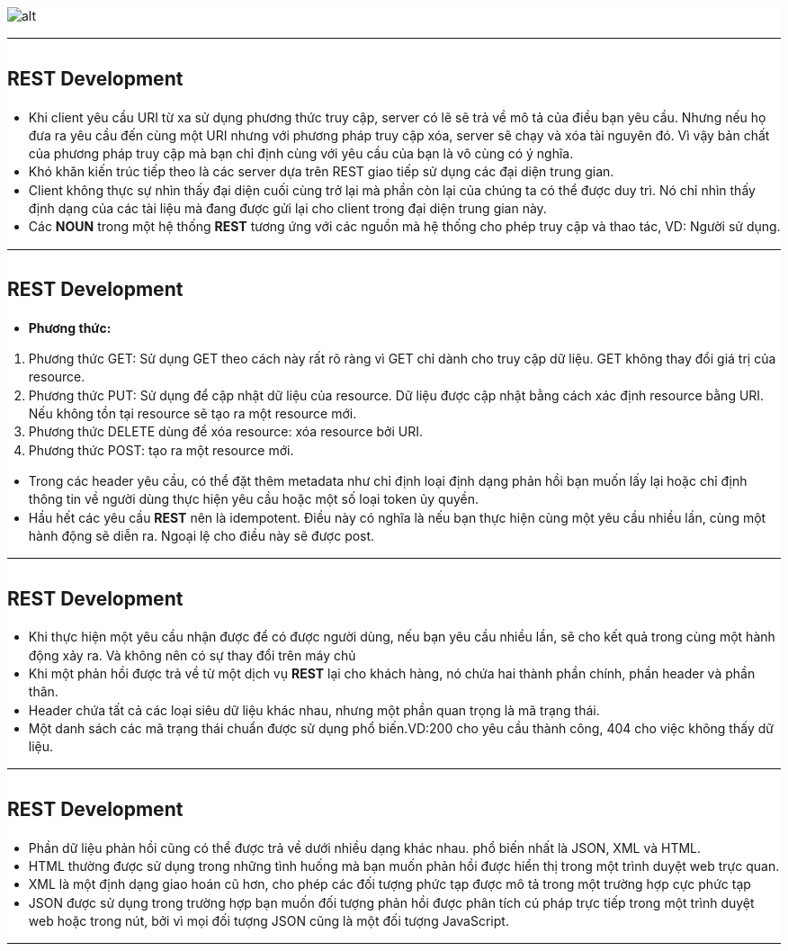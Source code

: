 ![alt](https://cdn-images-1.medium.com/max/599/1*uHzooF1EtgcKn9_XiSST4w.png)

---

## REST Development
- Khi client yêu cầu URI từ xa sử dụng phương thức truy cập, server có lẽ sẽ trả về mô tả của điều bạn yêu cầu. Nhưng nếu họ đưa ra yêu cầu đến cùng một URI nhưng với phương pháp truy cập xóa, server sẽ chạy và xóa tài nguyên đó. Vì vậy bản chất của phương pháp truy cập mà bạn chỉ định cùng với yêu cầu của bạn là vô cùng có ý nghĩa. 
- Khó khăn kiến trúc tiếp theo là các server dựa trên REST giao tiếp sử dụng các đại diện trung gian.
- Client không thực sự nhìn thấy đại diện cuối cùng trở lại mà phần còn lại của chúng ta có thể được duy trì. Nó chỉ nhìn thấy định dạng của các tài liệu mà đang được gửi lại cho client trong đại diện trung gian này.
- Các **NOUN** trong một hệ thống **REST** tương ứng với các nguồn mà hệ thống cho phép truy cập và thao tác, VD: Người sử dụng.
---

## REST Development
- **Phương thức:**
1) Phương thức GET: Sử dụng GET theo cách này rất rõ ràng vì GET chỉ dành cho truy cập dữ liệu. GET không thay đổi giá trị của resource.
2) Phương thức PUT: Sử dụng để cập nhật dữ liệu của resource. Dữ liệu được cập nhật bằng cách xác định resource bằng URI. Nếu không tồn tại resource sẽ tạo ra một resource mới.
3) Phương thức DELETE dùng để xóa resource: xóa resource bởi URI.
4) Phương thức POST: tạo ra một resource mới.
- Trong các header yêu cầu, có thể đặt thêm metadata như chỉ định loại định dạng phản hồi bạn muốn lấy lại hoặc chỉ định thông tin về người dùng thực hiện yêu cầu hoặc một số loại token ủy quyền.
- Hầu hết các yêu cầu **REST** nên là idempotent. Điều này có nghĩa là nếu bạn thực hiện cùng một yêu cầu nhiều lần, cùng một hành động sẽ diễn ra. Ngoại lệ cho điều này sẽ được post.
---

## REST Development
- Khi thực hiện một yêu cầu nhận được để có được người dùng, nếu bạn yêu cầu nhiều lần, 
sẽ cho kết quả trong cùng một hành động xảy ra.
Và không nên có sự thay đổi trên máy chủ
- Khi một phản hồi được trả về từ một dịch vụ **REST** lại cho khách hàng, nó chứa hai thành phần chính, phần header và phần thân.
- Header chứa tất cả các loại siêu dữ liệu khác nhau, nhưng một phần quan trọng là mã trạng thái.
- Một danh sách các mã trạng thái chuẩn được sử dụng phổ biến.VD:200 cho yêu cầu thành công, 404 cho việc không thấy dữ liệu.
---

## REST Development
- Phần dữ liệu phản hồi cũng có thể được trả về dưới nhiều dạng khác nhau.
phổ biến nhất là JSON, XML và HTML.
- HTML thường được sử dụng trong những tình huống mà bạn muốn phản hồi được hiển thị trong một trình duyệt web trực quan.
- XML là một định dạng giao hoán cũ hơn, cho phép các đối tượng phức tạp được mô tả trong một trường hợp cực phức tạp
- JSON được sử dụng trong trường hợp bạn muốn đối tượng phản hồi được phân tích cú pháp trực tiếp trong một trình duyệt web hoặc trong nút, bởi vì mọi đối tượng JSON cũng là một đối tượng JavaScript.
---
